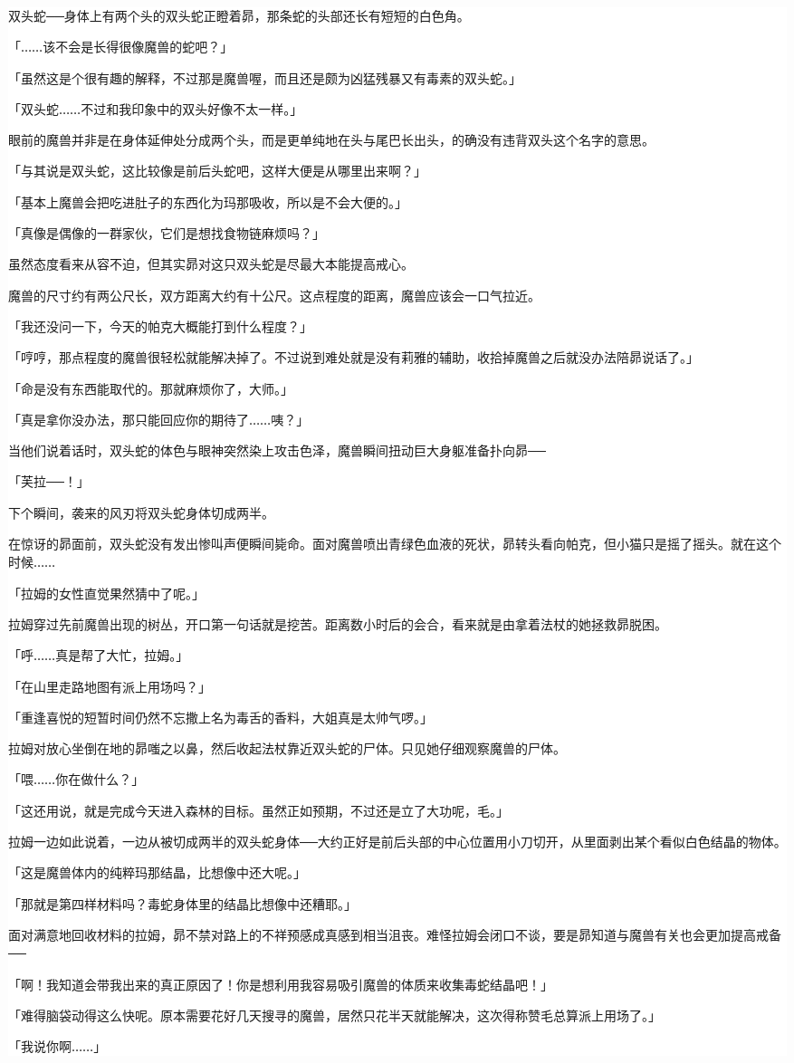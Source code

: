 双头蛇──身体上有两个头的双头蛇正瞪着昴，那条蛇的头部还长有短短的白色角。

「……该不会是长得很像魔兽的蛇吧？」

「虽然这是个很有趣的解释，不过那是魔兽喔，而且还是颇为凶猛残暴又有毒素的双头蛇。」

「双头蛇……不过和我印象中的双头好像不太一样。」

眼前的魔兽并非是在身体延伸处分成两个头，而是更单纯地在头与尾巴长出头，的确没有违背双头这个名字的意思。

「与其说是双头蛇，这比较像是前后头蛇吧，这样大便是从哪里出来啊？」

「基本上魔兽会把吃进肚子的东西化为玛那吸收，所以是不会大便的。」

「真像是偶像的一群家伙，它们是想找食物链麻烦吗？」

虽然态度看来从容不迫，但其实昴对这只双头蛇是尽最大本能提高戒心。

魔兽的尺寸约有两公尺长，双方距离大约有十公尺。这点程度的距离，魔兽应该会一口气拉近。

「我还没问一下，今天的帕克大概能打到什么程度？」

「哼哼，那点程度的魔兽很轻松就能解决掉了。不过说到难处就是没有莉雅的辅助，收拾掉魔兽之后就没办法陪昴说话了。」

「命是没有东西能取代的。那就麻烦你了，大师。」

「真是拿你没办法，那只能回应你的期待了……咦？」

当他们说着话时，双头蛇的体色与眼神突然染上攻击色泽，魔兽瞬间扭动巨大身躯准备扑向昴──

「芙拉──！」

下个瞬间，袭来的风刃将双头蛇身体切成两半。

在惊讶的昴面前，双头蛇没有发出惨叫声便瞬间毙命。面对魔兽喷出青绿色血液的死状，昴转头看向帕克，但小猫只是摇了摇头。就在这个时候……

「拉姆的女性直觉果然猜中了呢。」

拉姆穿过先前魔兽出现的树丛，开口第一句话就是挖苦。距离数小时后的会合，看来就是由拿着法杖的她拯救昴脱困。

「呼……真是帮了大忙，拉姆。」

「在山里走路地图有派上用场吗？」

「重逢喜悦的短暂时间仍然不忘撒上名为毒舌的香料，大姐真是太帅气啰。」

拉姆对放心坐倒在地的昴嗤之以鼻，然后收起法杖靠近双头蛇的尸体。只见她仔细观察魔兽的尸体。

「喂……你在做什么？」

「这还用说，就是完成今天进入森林的目标。虽然正如预期，不过还是立了大功呢，毛。」

拉姆一边如此说着，一边从被切成两半的双头蛇身体──大约正好是前后头部的中心位置用小刀切开，从里面剥出某个看似白色结晶的物体。

「这是魔兽体内的纯粹玛那结晶，比想像中还大呢。」

「那就是第四样材料吗？毒蛇身体里的结晶比想像中还糟耶。」

面对满意地回收材料的拉姆，昴不禁对路上的不祥预感成真感到相当沮丧。难怪拉姆会闭口不谈，要是昴知道与魔兽有关也会更加提高戒备──

「啊！我知道会带我出来的真正原因了！你是想利用我容易吸引魔兽的体质来收集毒蛇结晶吧！」

「难得脑袋动得这么快呢。原本需要花好几天搜寻的魔兽，居然只花半天就能解决，这次得称赞毛总算派上用场了。」

「我说你啊……」
